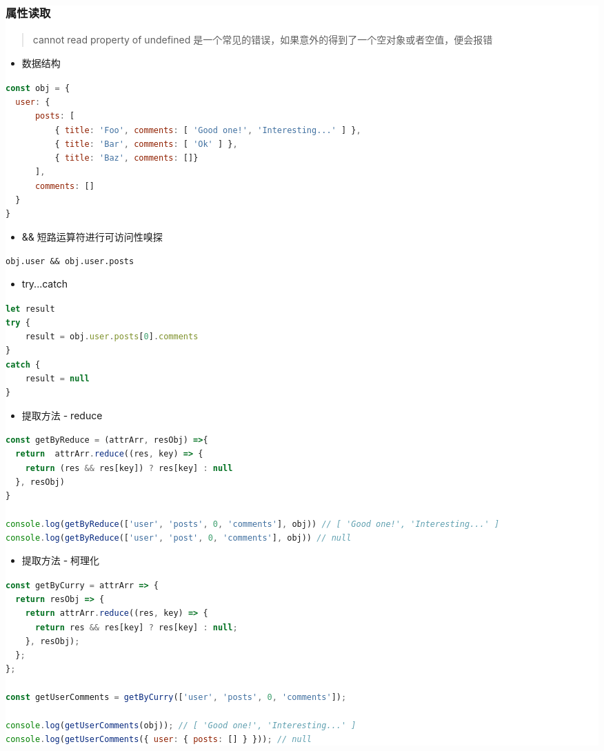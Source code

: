 ### 属性读取

> cannot read property of undefined 是一个常见的错误，如果意外的得到了一个空对象或者空值，便会报错

- 数据结构

```javascript
const obj = {
  user: {
      posts: [
          { title: 'Foo', comments: [ 'Good one!', 'Interesting...' ] },
          { title: 'Bar', comments: [ 'Ok' ] },
          { title: 'Baz', comments: []}
      ],
      comments: []
  }
}
```

- && 短路运算符进行可访问性嗅探

```
obj.user && obj.user.posts
```

- try...catch

```javascript
let result
try {
    result = obj.user.posts[0].comments
}
catch {
    result = null
}
```

- 提取方法 - reduce

```javascript
const getByReduce = (attrArr, resObj) =>{
  return  attrArr.reduce((res, key) => {
    return (res && res[key]) ? res[key] : null
  }, resObj)
}

console.log(getByReduce(['user', 'posts', 0, 'comments'], obj)) // [ 'Good one!', 'Interesting...' ]
console.log(getByReduce(['user', 'post', 0, 'comments'], obj)) // null
```

- 提取方法 - 柯理化

```javascript
const getByCurry = attrArr => {
  return resObj => {
    return attrArr.reduce((res, key) => {
      return res && res[key] ? res[key] : null;
    }, resObj);
  };
};

const getUserComments = getByCurry(['user', 'posts', 0, 'comments']);

console.log(getUserComments(obj)); // [ 'Good one!', 'Interesting...' ]
console.log(getUserComments({ user: { posts: [] } })); // null
```

